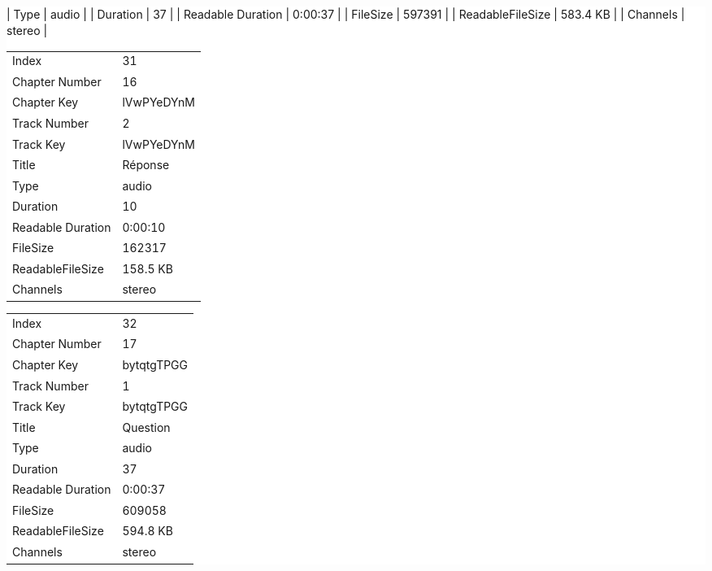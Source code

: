 | Type | audio |
| Duration | 37 |
| Readable Duration | 0:00:37 |
| FileSize | 597391 |
| ReadableFileSize | 583.4 KB |
| Channels | stereo |

|  |  |
| - | - |
| Index | 31 |
| Chapter Number | 16 |
| Chapter Key | lVwPYeDYnM |
| Track Number | 2 |
| Track Key | lVwPYeDYnM |
| Title | Réponse |
| Type | audio |
| Duration | 10 |
| Readable Duration | 0:00:10 |
| FileSize | 162317 |
| ReadableFileSize | 158.5 KB |
| Channels | stereo |

|  |  |
| - | - |
| Index | 32 |
| Chapter Number | 17 |
| Chapter Key | bytqtgTPGG |
| Track Number | 1 |
| Track Key | bytqtgTPGG |
| Title | Question |
| Type | audio |
| Duration | 37 |
| Readable Duration | 0:00:37 |
| FileSize | 609058 |
| ReadableFileSize | 594.8 KB |
| Channels | stereo |
